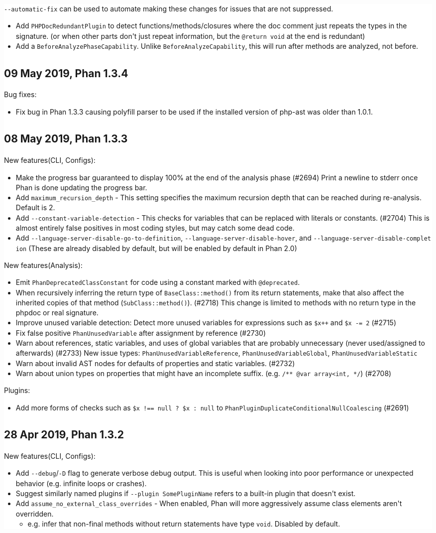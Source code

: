   `--automatic-fix` can be used to automate making these changes for issues that are not suppressed.
+ Add `PHPDocRedundantPlugin` to detect functions/methods/closures where the doc comment just repeats the types in the signature.
  (or when other parts don't just repeat information, but the `@return void` at the end is redundant)
+ Add a `BeforeAnalyzePhaseCapability`. Unlike `BeforeAnalyzeCapability`, this will run after methods are analyzed, not before.

09 May 2019, Phan 1.3.4
-----------------------

Bug fixes:
+ Fix bug in Phan 1.3.3 causing polyfill parser to be used if the installed version of php-ast was older than 1.0.1.

08 May 2019, Phan 1.3.3
-----------------------

New features(CLI, Configs):
+ Make the progress bar guaranteed to display 100% at the end of the analysis phase (#2694)
  Print a newline to stderr once Phan is done updating the progress bar.
+ Add `maximum_recursion_depth` - This setting specifies the maximum recursion depth that
  can be reached during re-analysis.
  Default is 2.
+ Add `--constant-variable-detection` - This checks for variables that can be replaced with literals or constants. (#2704)
  This is almost entirely false positives in most coding styles, but may catch some dead code.
+ Add `--language-server-disable-go-to-definition`, `--language-server-disable-hover`, and `--language-server-disable-completion`
  (These are already disabled by default, but will be enabled by default in Phan 2.0)

New features(Analysis):
+ Emit `PhanDeprecatedClassConstant` for code using a constant marked with `@deprecated`.
+ When recursively inferring the return type of `BaseClass::method()` from its return statements,
  make that also affect the inherited copies of that method (`SubClass::method()`). (#2718)
  This change is limited to methods with no return type in the phpdoc or real signature.
+ Improve unused variable detection: Detect more unused variables for expressions such as `$x++` and `$x -= 2` (#2715)
+ Fix false positive `PhanUnusedVariable` after assignment by reference (#2730)
+ Warn about references, static variables, and uses of global variables that are probably unnecessary (never used/assigned to afterwards) (#2733)
  New issue types: `PhanUnusedVariableReference`, `PhanUnusedVariableGlobal`,  `PhanUnusedVariableStatic`
+ Warn about invalid AST nodes for defaults of properties and static variables. (#2732)
+ Warn about union types on properties that might have an incomplete suffix. (e.g. `/** @var array<int, */`) (#2708)

Plugins:
+ Add more forms of checks such as `$x !== null ? $x : null` to `PhanPluginDuplicateConditionalNullCoalescing` (#2691)

28 Apr 2019, Phan 1.3.2
-----------------------

New features(CLI, Configs):
+ Add `--debug`/`-D` flag to generate verbose debug output.
  This is useful when looking into poor performance or unexpected behavior (e.g. infinite loops or crashes).
+ Suggest similarly named plugins if `--plugin SomePluginName` refers to a built-in plugin that doesn't exist.
+ Add `assume_no_external_class_overrides` - When enabled, Phan will more aggressively assume class elements aren't overridden.
  - e.g. infer that non-final methods without return statements have type `void`.
  Disabled by default.
